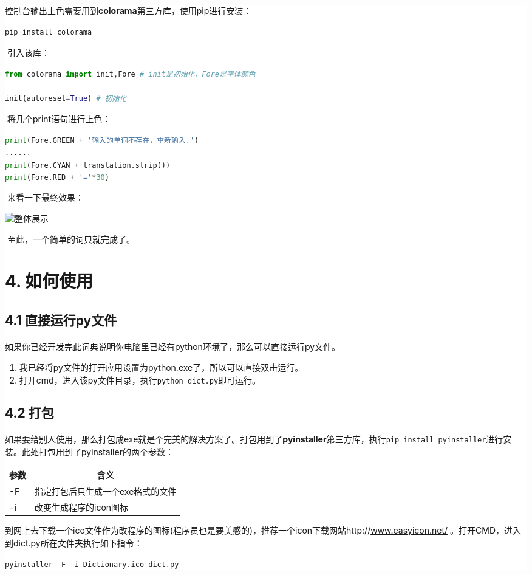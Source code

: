 ​	控制台输出上色需要用到**colorama**第三方库，使用pip进行安装：

```
pip install colorama
```

​	引入该库：

```python
from colorama import init,Fore # init是初始化，Fore是字体颜色

init(autoreset=True) # 初始化
```

​	将几个print语句进行上色：

```python
print(Fore.GREEN + '输入的单词不存在，重新输入.')
......
print(Fore.CYAN + translation.strip())
print(Fore.RED + '='*30)
```

​	来看一下最终效果：

![整体展示](https://raw.githubusercontent.com/fatcat01/spiders/master/02%20Dictionary/%E5%BC%80%E5%8F%91%E6%96%87%E6%A1%A3/images/7.%E6%95%B4%E4%BD%93%E5%B1%95%E7%A4%BA.png)

​	至此，一个简单的词典就完成了。

# 4. 如何使用

## 4.1 直接运行py文件

如果你已经开发完此词典说明你电脑里已经有python环境了，那么可以直接运行py文件。

1. 我已经将py文件的打开应用设置为python.exe了，所以可以直接双击运行。
2. 打开cmd，进入该py文件目录，执行`python dict.py`即可运行。

## 4.2 打包

​	如果要给别人使用，那么打包成exe就是个完美的解决方案了。打包用到了**pyinstaller**第三方库，执行`pip install pyinstaller`进行安装。此处打包用到了pyinstaller的两个参数：

| 参数   | 含义                 |
| ---- | ------------------ |
| -F   | 指定打包后只生成一个exe格式的文件 |
| -i   | 改变生成程序的icon图标      |

​	到网上去下载一个ico文件作为改程序的图标(程序员也是要美感的)，推荐一个icon下载网站http://www.easyicon.net/ 。打开CMD，进入到dict.py所在文件夹执行如下指令：

```
pyinstaller -F -i Dictionary.ico dict.py
```
